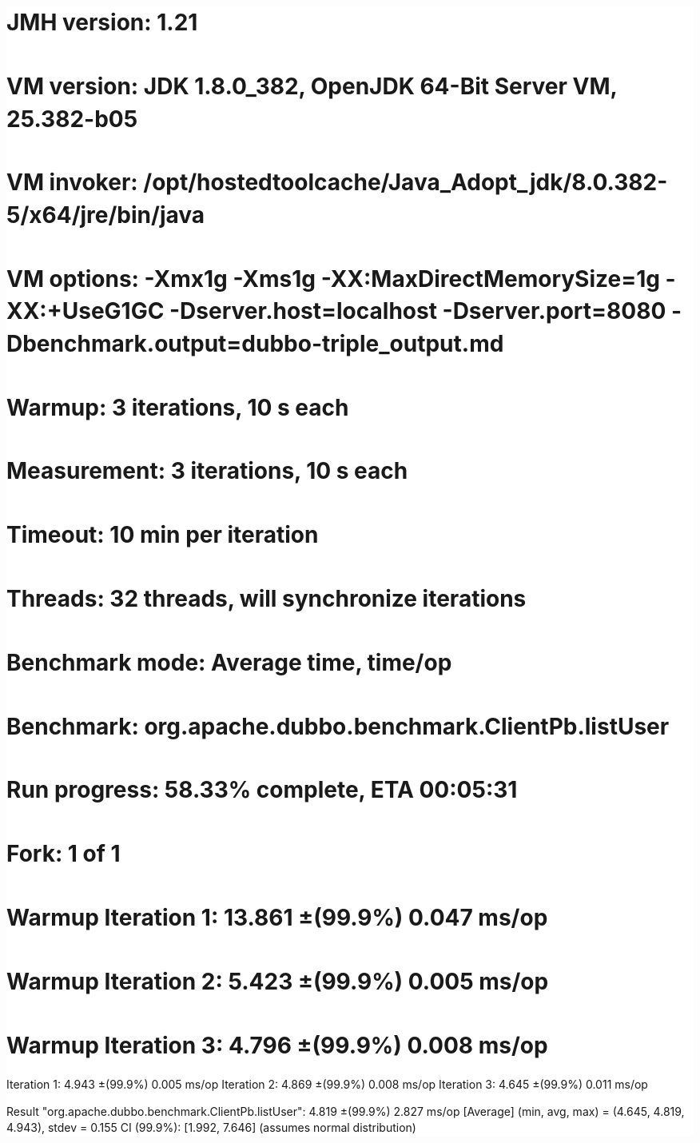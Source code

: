 
# JMH version: 1.21
# VM version: JDK 1.8.0_382, OpenJDK 64-Bit Server VM, 25.382-b05
# VM invoker: /opt/hostedtoolcache/Java_Adopt_jdk/8.0.382-5/x64/jre/bin/java
# VM options: -Xmx1g -Xms1g -XX:MaxDirectMemorySize=1g -XX:+UseG1GC -Dserver.host=localhost -Dserver.port=8080 -Dbenchmark.output=dubbo-triple_output.md
# Warmup: 3 iterations, 10 s each
# Measurement: 3 iterations, 10 s each
# Timeout: 10 min per iteration
# Threads: 32 threads, will synchronize iterations
# Benchmark mode: Average time, time/op
# Benchmark: org.apache.dubbo.benchmark.ClientPb.listUser

# Run progress: 58.33% complete, ETA 00:05:31
# Fork: 1 of 1
# Warmup Iteration   1: 13.861 ±(99.9%) 0.047 ms/op
# Warmup Iteration   2: 5.423 ±(99.9%) 0.005 ms/op
# Warmup Iteration   3: 4.796 ±(99.9%) 0.008 ms/op
Iteration   1: 4.943 ±(99.9%) 0.005 ms/op
Iteration   2: 4.869 ±(99.9%) 0.008 ms/op
Iteration   3: 4.645 ±(99.9%) 0.011 ms/op


Result "org.apache.dubbo.benchmark.ClientPb.listUser":
  4.819 ±(99.9%) 2.827 ms/op [Average]
  (min, avg, max) = (4.645, 4.819, 4.943), stdev = 0.155
  CI (99.9%): [1.992, 7.646] (assumes normal distribution)
